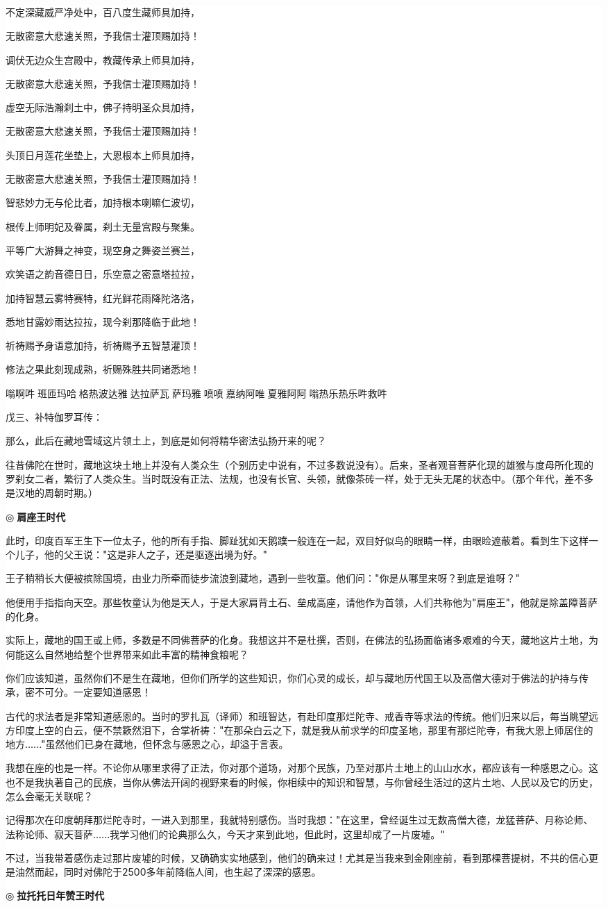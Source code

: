 不定深藏威严净处中，百八度生藏师具加持，

无散密意大悲速关照，予我信士灌顶赐加持！

调伏无边众生宫殿中，教藏传承上师具加持，

无散密意大悲速关照，予我信士灌顶赐加持！

虚空无际浩瀚刹土中，佛子持明圣众具加持，

无散密意大悲速关照，予我信士灌顶赐加持！

头顶日月莲花坐垫上，大恩根本上师具加持，

无散密意大悲速关照，予我信士灌顶赐加持！

智悲妙力无与伦比者，加持根本喇嘛仁波切，

根传上师明妃及眷属，刹土无量宫殿与聚集。

平等广大游舞之神变，现空身之舞姿兰赛兰，

欢笑语之韵音德日日，乐空意之密意塔拉拉，

加持智慧云雾特赛特，红光鲜花雨降陀洛洛，

悉地甘露妙雨达拉拉，现今刹那降临于此地！

祈祷赐予身语意加持，祈祷赐予五智慧灌顶！

修法之果此刻现成熟，祈赐殊胜共同诸悉地！

嗡啊吽 班匝玛哈 格热波达雅 达拉萨瓦 萨玛雅 喷喷 嘉纳阿唯 夏雅阿阿 嗡热乐热乐吽救吽

戊三、补特伽罗耳传：

那么，此后在藏地雪域这片领土上，到底是如何将精华密法弘扬开来的呢？

往昔佛陀在世时，藏地这块土地上并没有人类众生（个别历史中说有，不过多数说没有）。后来，圣者观音菩萨化现的雄猴与度母所化现的罗刹女二者，繁衍了人类众生。当时既没有正法、法规，也没有长官、头领，就像茶砖一样，处于无头无尾的状态中。（那个年代，差不多是汉地的周朝时期。）

◎ **肩座王时代**

此时，印度百军王生下一位太子，他的所有手指、脚趾犹如天鹅蹼一般连在一起，双目好似鸟的眼睛一样，由眼睑遮蔽着。看到生下这样一个儿子，他的父王说："这是非人之子，还是驱逐出境为好。"

王子稍稍长大便被摈除国境，由业力所牵而徒步流浪到藏地，遇到一些牧童。他们问："你是从哪里来呀？到底是谁呀？"

他便用手指指向天空。那些牧童认为他是天人，于是大家肩背土石、垒成高座，请他作为首领，人们共称他为"肩座王"，他就是除盖障菩萨的化身。

实际上，藏地的国王或上师，多数是不同佛菩萨的化身。我想这并不是杜撰，否则，在佛法的弘扬面临诸多艰难的今天，藏地这片土地，为何能这么自然地给整个世界带来如此丰富的精神食粮呢？

你们应该知道，虽然你们不是生在藏地，但你们所学的这些知识，你们心灵的成长，却与藏地历代国王以及高僧大德对于佛法的护持与传承，密不可分。一定要知道感恩！

古代的求法者是非常知道感恩的。当时的罗扎瓦（译师）和班智达，有赴印度那烂陀寺、戒香寺等求法的传统。他们归来以后，每当眺望远方印度上空的白云，便不禁簌然泪下，合掌祈祷："在那朵白云之下，就是我从前求学的印度圣地，那里有那烂陀寺，有我大恩上师居住的地方......"虽然他们已身在藏地，但怀念与感恩之心，却溢于言表。

我想在座的也是一样。不论你从哪里求得了正法，你对那个道场，对那个民族，乃至对那片土地上的山山水水，都应该有一种感恩之心。这也不是我执著自己的民族，当你从佛法开阔的视野来看的时候，你相续中的知识和智慧，与你曾经生活过的这片土地、人民以及它的历史，怎么会毫无关联呢？

记得那次在印度朝拜那烂陀寺时，一进入到那里，我就特别感伤。当时我想："在这里，曾经诞生过无数高僧大德，龙猛菩萨、月称论师、法称论师、寂天菩萨......我学习他们的论典那么久，今天才来到此地，但此时，这里却成了一片废墟。"

不过，当我带着感伤走过那片废墟的时候，又确确实实地感到，他们的确来过！尤其是当我来到金刚座前，看到那棵菩提树，不共的信心更是油然而起，同时对佛陀于2500多年前降临人间，也生起了深深的感恩。

◎ **拉托托日年赞王时代**
